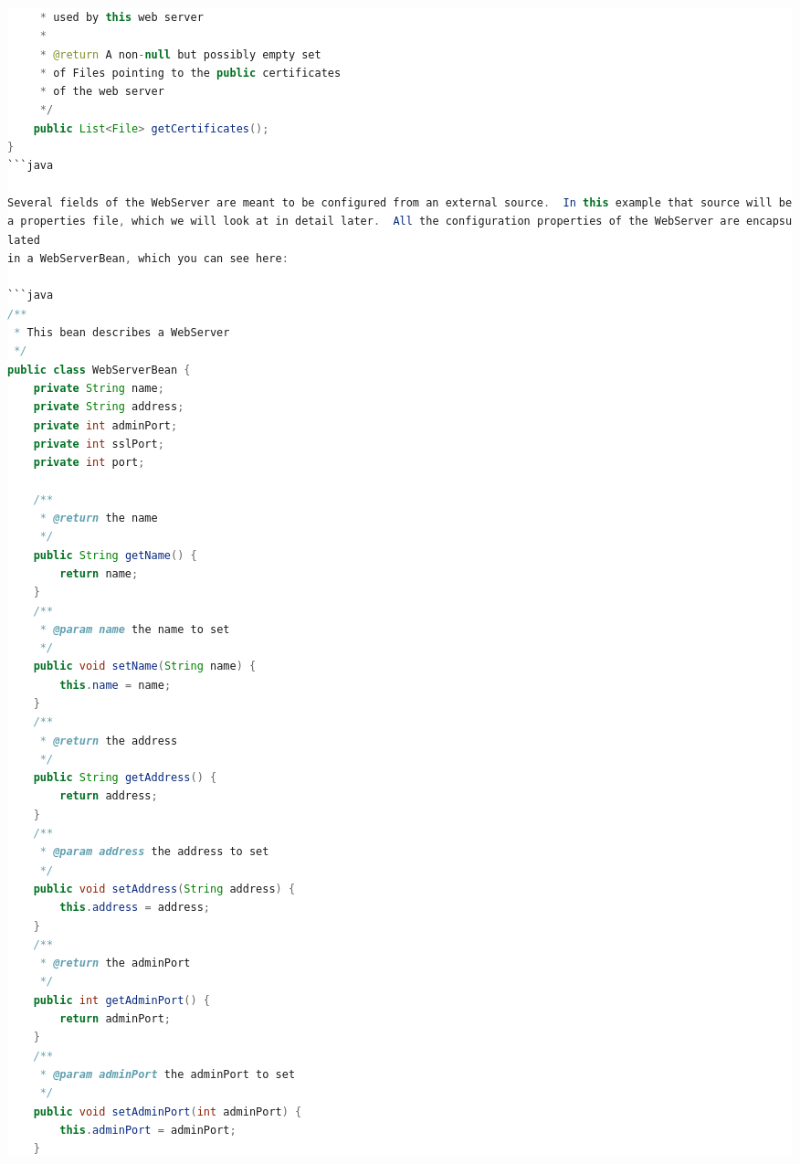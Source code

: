 ```java
     * used by this web server
     * 
     * @return A non-null but possibly empty set
     * of Files pointing to the public certificates
     * of the web server
     */
    public List<File> getCertificates(); 
}
```java

Several fields of the WebServer are meant to be configured from an external source.  In this example that source will be
a properties file, which we will look at in detail later.  All the configuration properties of the WebServer are encapsulated
in a WebServerBean, which you can see here:

```java
/**
 * This bean describes a WebServer
 */
public class WebServerBean {
    private String name;
    private String address;
    private int adminPort;
    private int sslPort;
    private int port;
    
    /**
     * @return the name
     */
    public String getName() {
        return name;
    }
    /**
     * @param name the name to set
     */
    public void setName(String name) {
        this.name = name;
    }
    /**
     * @return the address
     */
    public String getAddress() {
        return address;
    }
    /**
     * @param address the address to set
     */
    public void setAddress(String address) {
        this.address = address;
    }
    /**
     * @return the adminPort
     */
    public int getAdminPort() {
        return adminPort;
    }
    /**
     * @param adminPort the adminPort to set
     */
    public void setAdminPort(int adminPort) {
        this.adminPort = adminPort;
    }
```